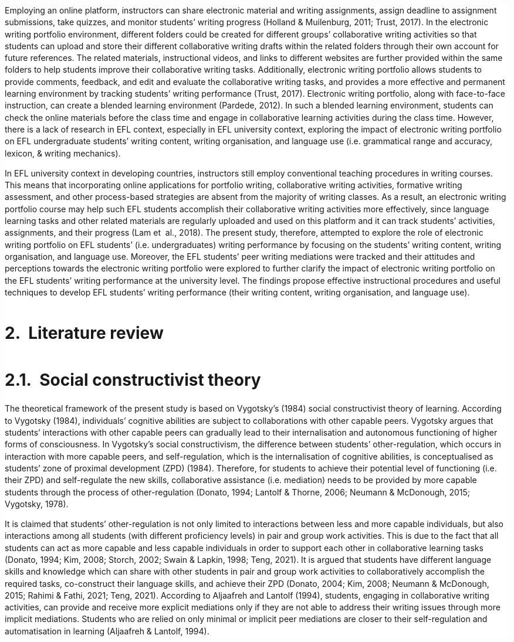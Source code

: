 Employing an online platform, instructors can share electronic material and writing assignments, assign deadline to assignment submissions, take quizzes, and monitor students’ writing progress (Holland & Muilenburg, 2011; Trust, 2017). In the electronic writing portfolio environment, different folders could be created for different groups’ collaborative writing activities so that students can upload and store their different collaborative writing drafts within the related folders through their own account for future references. The related materials, instructional videos, and links to different websites are further provided within the same folders to help students improve their collaborative writing tasks. Additionally, electronic writing portfolio allows students to provide comments, feedback, and edit and evaluate the collaborative writing tasks, and provides a more effective and permanent learning environment by tracking students’ writing performance (Trust, 2017). Electronic writing portfolio, along with face-to-face instruction, can create a blended learning environment (Pardede, 2012). In such a blended learning environment, students can check the online materials before the class time and engage in collaborative learning activities during the class time. However, there is a lack of research in EFL context, especially in EFL university context, exploring the impact of electronic writing portfolio on EFL undergraduate students’ writing content, writing organisation, and language use (i.e. grammatical range and accuracy, lexicon, & writing mechanics).

In EFL university context in developing countries, instructors still employ conventional teaching procedures in writing courses. This means that incorporating online applications for portfolio writing, collaborative writing activities, formative writing assessment, and other process-based strategies are absent from the majority of writing classes. As a result, an electronic writing portfolio course may help such EFL students accomplish their collaborative writing activities more effectively, since language learning tasks and other related materials are regularly uploaded and used on this platform and it can track students’ activities, assignments, and their progress (Lam et  al., 2018). The present study, therefore, attempted to explore the role of electronic writing portfolio on EFL students’ (i.e. undergraduates) writing performance by focusing on the students’ writing content, writing organisation, and language use. Moreover, the EFL students’ peer writing mediations were tracked and their attitudes and perceptions towards the electronic writing portfolio were explored to further clarify the impact of electronic writing portfolio on the EFL students’ writing performance at the university level. The findings propose effective instructional procedures and useful techniques to develop EFL students’ writing performance (their writing content, writing organisation, and language use).

# 2.  Literature review

# 2.1.  Social constructivist theory

The theoretical framework of the present study is based on Vygotsky’s (1984) social constructivist theory of learning. According to Vygotsky (1984), individuals’ cognitive abilities are subject to collaborations with other capable peers. Vygotsky argues that students’ interactions with other capable peers can gradually lead to their internalisation and autonomous functioning of higher forms of consciousness. In Vygotsky’s social constructivism, the difference between students’ other-regulation, which occurs in interaction with more capable peers, and self-regulation, which is the internalisation of cognitive abilities, is conceptualised as students’ zone of proximal development (ZPD) (1984). Therefore, for students to achieve their potential level of functioning (i.e. their ZPD) and self-regulate the new skills, collaborative assistance (i.e. mediation) needs to be provided by more capable students through the process of other-regulation (Donato, 1994; Lantolf & Thorne, 2006; Neumann & McDonough, 2015; Vygotsky, 1978).

It is claimed that students’ other-regulation is not only limited to interactions between less and more capable individuals, but also interactions among all students (with different proficiency levels) in pair and group work activities. This is due to the fact that all students can act as more capable and less capable individuals in order to support each other in collaborative learning tasks (Donato, 1994; Kim, 2008; Storch, 2002; Swain & Lapkin, 1998; Teng, 2021). It is argued that students have different language skills and knowledge which can share with other students in pair and group work activities to collaboratively accomplish the required tasks, co-construct their language skills, and achieve their ZPD (Donato, 2004; Kim, 2008; Neumann & McDonough, 2015; Rahimi & Fathi, 2021; Teng, 2021). According to Aljaafreh and Lantolf (1994), students, engaging in collaborative writing activities, can provide and receive more explicit mediations only if they are not able to address their writing issues through more implicit mediations. Students who are relied on only minimal or implicit peer mediations are closer to their self-regulation and automatisation in learning (Aljaafreh & Lantolf, 1994).
